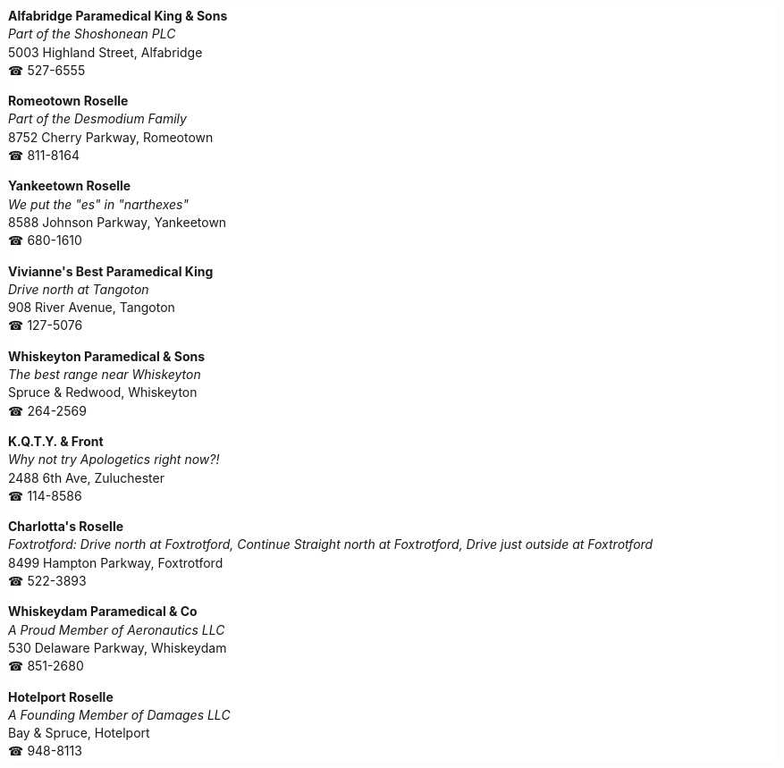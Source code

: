 

**Alfabridge Paramedical King & Sons**  
_Part of the Shoshonean PLC_  
5003 Highland Street, Alfabridge  
☎ 527-6555



**Romeotown Roselle**  
_Part of the Desmodium Family_  
8752 Cherry Parkway, Romeotown  
☎ 811-8164



**Yankeetown Roselle**  
_We put the "es" in "narthexes"_  
8588 Johnson Parkway, Yankeetown  
☎ 680-1610



**Vivianne's Best Paramedical King**  
_Drive north at Tangoton_  
908 River Avenue, Tangoton  
☎ 127-5076



**Whiskeyton Paramedical & Sons**  
_The best range near Whiskeyton_  
Spruce & Redwood, Whiskeyton  
☎ 264-2569



**K.Q.T.Y. & Front**  
_Why not try Apologetics right now?!_  
2488 6th Ave, Zuluchester  
☎ 114-8586



**Charlotta's Roselle**  
_Foxtrotford: Drive north at Foxtrotford, Continue Straight north at Foxtrotford, Drive just outside at Foxtrotford_  
8499 Hampton Parkway, Foxtrotford  
☎ 522-3893



**Whiskeydam Paramedical & Co**  
_A Proud Member of Aeronautics LLC_  
530 Delaware Parkway, Whiskeydam  
☎ 851-2680



**Hotelport Roselle**  
_A Founding Member of Damages LLC_  
Bay & Spruce, Hotelport  
☎ 948-8113
